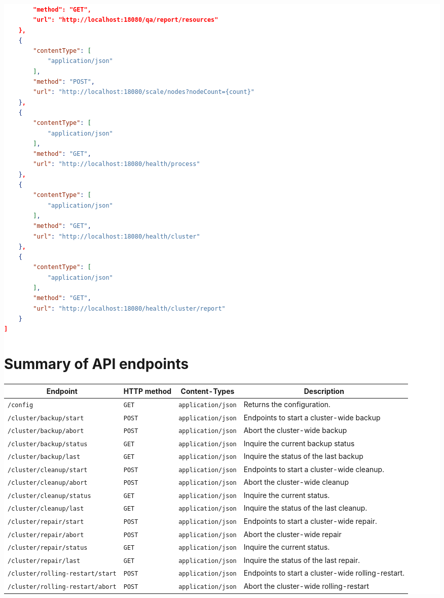 ```json
        "method": "GET",
        "url": "http://localhost:18080/qa/report/resources"
    },
    {
        "contentType": [
            "application/json"
        ],
        "method": "POST",
        "url": "http://localhost:18080/scale/nodes?nodeCount={count}"
    },
    {
        "contentType": [
            "application/json"
        ],
        "method": "GET",
        "url": "http://localhost:18080/health/process"
    },
    {
        "contentType": [
            "application/json"
        ],
        "method": "GET",
        "url": "http://localhost:18080/health/cluster"
    },
    {
        "contentType": [
            "application/json"
        ],
        "method": "GET",
        "url": "http://localhost:18080/health/cluster/report"
    }
]
```

# Summary of API endpoints

Endpoint | HTTP method | Content-Types| Description
--- | --- | --- | ---
`/config`                           | `GET`  | `application/json` | Returns the configuration.
`/cluster/backup/start`             | `POST` | `application/json` | Endpoints to start a cluster-wide backup
`/cluster/backup/abort`             | `POST` | `application/json` | Abort the cluster-wide backup
`/cluster/backup/status`            | `GET`  | `application/json` | Inquire the current backup status
`/cluster/backup/last`              | `GET`  | `application/json` | Inquire the status of the last backup
`/cluster/cleanup/start`            | `POST` | `application/json` | Endpoints to start a cluster-wide cleanup.
`/cluster/cleanup/abort`            | `POST` | `application/json` | Abort the cluster-wide cleanup
`/cluster/cleanup/status`           | `GET`  | `application/json` | Inquire the current status.
`/cluster/cleanup/last`             | `GET`  | `application/json` | Inquire the status of the last cleanup.
`/cluster/repair/start`             | `POST` | `application/json` | Endpoints to start a cluster-wide repair.
`/cluster/repair/abort`             | `POST` | `application/json` | Abort the cluster-wide repair
`/cluster/repair/status`            | `GET`  | `application/json` | Inquire the current status.
`/cluster/repair/last`              | `GET`  | `application/json` | Inquire the status of the last repair.
`/cluster/rolling-restart/start`    | `POST` | `application/json` | Endpoints to start a cluster-wide rolling-restart.
`/cluster/rolling-restart/abort`    | `POST` | `application/json` | Abort the cluster-wide rolling-restart
